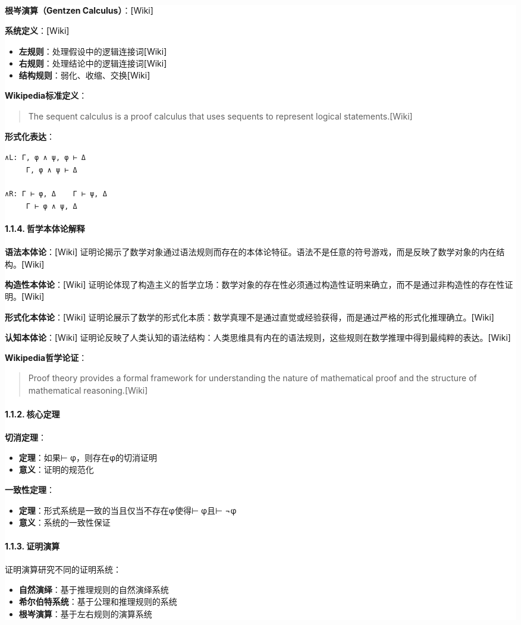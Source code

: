 **根岑演算（Gentzen Calculus）**：[Wiki]

**系统定义**：[Wiki]

- **左规则**：处理假设中的逻辑连接词[Wiki]
- **右规则**：处理结论中的逻辑连接词[Wiki]
- **结构规则**：弱化、收缩、交换[Wiki]

**Wikipedia标准定义**：
> The sequent calculus is a proof calculus that uses sequents to represent logical statements.[Wiki]

**形式化表达**：

```text
∧L: Γ, φ ∧ ψ, φ ⊢ Δ
     Γ, φ ∧ ψ ⊢ Δ

∧R: Γ ⊢ φ, Δ    Γ ⊢ ψ, Δ
     Γ ⊢ φ ∧ ψ, Δ
```

#### 1.1.4. 哲学本体论解释

**语法本体论**：[Wiki]
证明论揭示了数学对象通过语法规则而存在的本体论特征。语法不是任意的符号游戏，而是反映了数学对象的内在结构。[Wiki]

**构造性本体论**：[Wiki]
证明论体现了构造主义的哲学立场：数学对象的存在性必须通过构造性证明来确立，而不是通过非构造性的存在性证明。[Wiki]

**形式化本体论**：[Wiki]
证明论展示了数学的形式化本质：数学真理不是通过直觉或经验获得，而是通过严格的形式化推理确立。[Wiki]

**认知本体论**：[Wiki]
证明论反映了人类认知的语法结构：人类思维具有内在的语法规则，这些规则在数学推理中得到最纯粹的表达。[Wiki]

**Wikipedia哲学论证**：
> Proof theory provides a formal framework for understanding the nature of mathematical proof and the structure of mathematical reasoning.[Wiki]

#### 1.1.2. 核心定理

**切消定理**：

- **定理**：如果⊢ φ，则存在φ的切消证明
- **意义**：证明的规范化

**一致性定理**：

- **定理**：形式系统是一致的当且仅当不存在φ使得⊢ φ且⊢ ¬φ
- **意义**：系统的一致性保证

#### 1.1.3. 证明演算

证明演算研究不同的证明系统：

- **自然演绎**：基于推理规则的自然演绎系统
- **希尔伯特系统**：基于公理和推理规则的系统
- **根岑演算**：基于左右规则的演算系统
